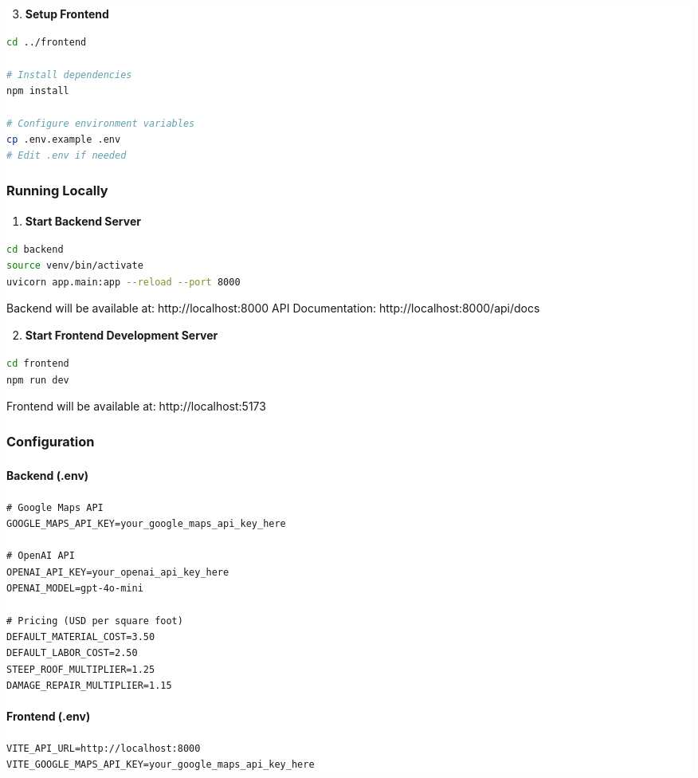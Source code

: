 
3. **Setup Frontend**
```bash
cd ../frontend

# Install dependencies
npm install

# Configure environment variables
cp .env.example .env
# Edit .env if needed
```

### Running Locally

1. **Start Backend Server**
```bash
cd backend
source venv/bin/activate
uvicorn app.main:app --reload --port 8000
```

Backend will be available at: http://localhost:8000
API Documentation: http://localhost:8000/api/docs

2. **Start Frontend Development Server**
```bash
cd frontend
npm run dev
```

Frontend will be available at: http://localhost:5173

### Configuration

#### Backend (.env)

```env
# Google Maps API
GOOGLE_MAPS_API_KEY=your_google_maps_api_key_here

# OpenAI API
OPENAI_API_KEY=your_openai_api_key_here
OPENAI_MODEL=gpt-4o-mini

# Pricing (USD per square foot)
DEFAULT_MATERIAL_COST=3.50
DEFAULT_LABOR_COST=2.50
STEEP_ROOF_MULTIPLIER=1.25
DAMAGE_REPAIR_MULTIPLIER=1.15
```

#### Frontend (.env)

```env
VITE_API_URL=http://localhost:8000
VITE_GOOGLE_MAPS_API_KEY=your_google_maps_api_key_here
```
